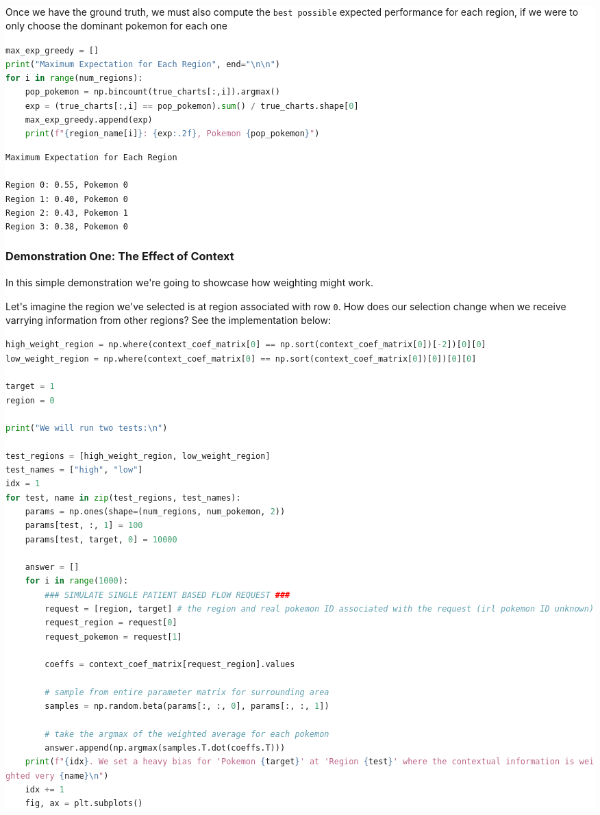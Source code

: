

Once we have the ground truth, we must also compute the `best possible` expected performance for each region, if we were to only choose the dominant pokemon for each one


```python
max_exp_greedy = []
print("Maximum Expectation for Each Region", end="\n\n")
for i in range(num_regions):
    pop_pokemon = np.bincount(true_charts[:,i]).argmax()
    exp = (true_charts[:,i] == pop_pokemon).sum() / true_charts.shape[0]
    max_exp_greedy.append(exp)
    print(f"{region_name[i]}: {exp:.2f}, Pokemon {pop_pokemon}")
```

    Maximum Expectation for Each Region
    
    Region 0: 0.55, Pokemon 0
    Region 1: 0.40, Pokemon 0
    Region 2: 0.43, Pokemon 1
    Region 3: 0.38, Pokemon 0


###  Demonstration One: The Effect of Context

In this simple demonstration we're going to showcase how weighting might work. 

Let's imagine the region we've selected is at region associated with row `0`. How does our selection change when we receive varrying information from other regions? See the implementation below:



```python
high_weight_region = np.where(context_coef_matrix[0] == np.sort(context_coef_matrix[0])[-2])[0][0]
low_weight_region = np.where(context_coef_matrix[0] == np.sort(context_coef_matrix[0])[0])[0][0]

target = 1
region = 0

print("We will run two tests:\n")

test_regions = [high_weight_region, low_weight_region]
test_names = ["high", "low"]
idx = 1
for test, name in zip(test_regions, test_names):
    params = np.ones(shape=(num_regions, num_pokemon, 2))
    params[test, :, 1] = 100
    params[test, target, 0] = 10000

    answer = []
    for i in range(1000):
        ### SIMULATE SINGLE PATIENT BASED FLOW REQUEST ###
        request = [region, target] # the region and real pokemon ID associated with the request (irl pokemon ID unknown)
        request_region = request[0]
        request_pokemon = request[1]

        coeffs = context_coef_matrix[request_region].values

        # sample from entire parameter matrix for surrounding area
        samples = np.random.beta(params[:, :, 0], params[:, :, 1])

        # take the argmax of the weighted average for each pokemon
        answer.append(np.argmax(samples.T.dot(coeffs.T)))
    print(f"{idx}. We set a heavy bias for 'Pokemon {target}' at 'Region {test}' where the contextual information is weighted very {name}\n")
    idx += 1
    fig, ax = plt.subplots()
```